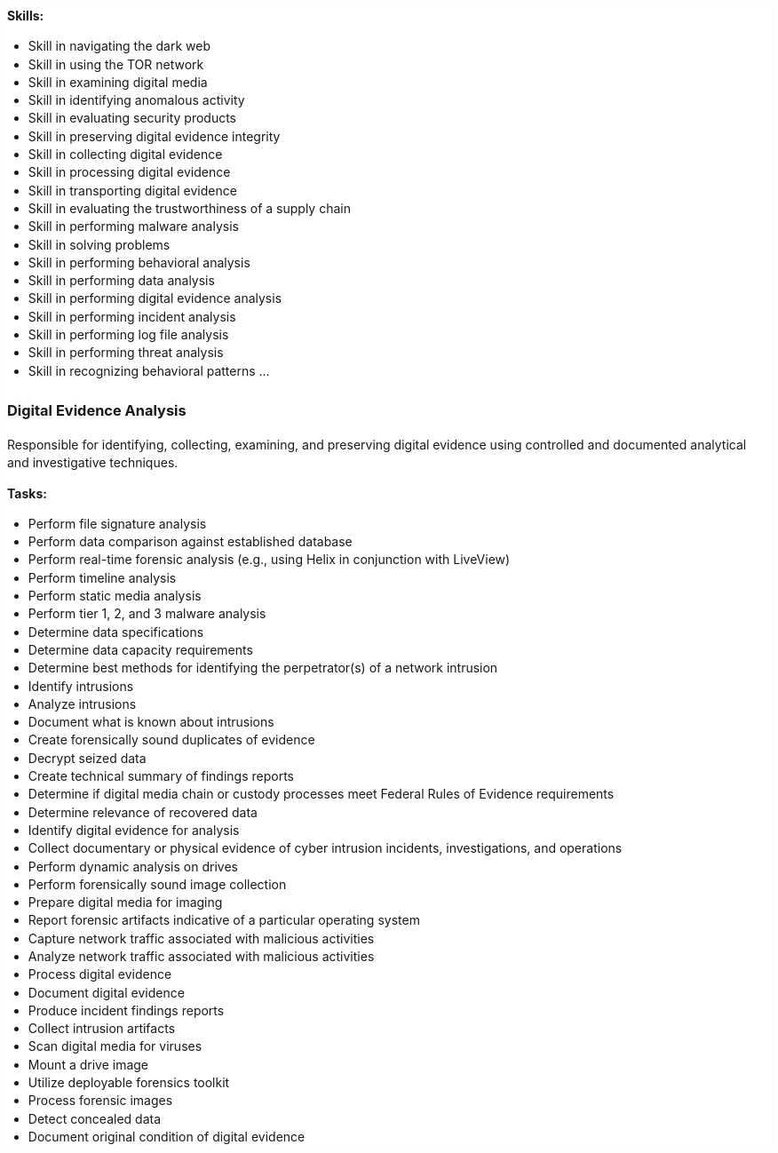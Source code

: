 **Skills:**
- Skill in navigating the dark web
- Skill in using the TOR network
- Skill in examining digital media
- Skill in identifying anomalous activity
- Skill in evaluating security products
- Skill in preserving digital evidence integrity
- Skill in collecting digital evidence
- Skill in processing digital evidence
- Skill in transporting digital evidence
- Skill in evaluating the trustworthiness of a supply chain
- Skill in performing malware analysis
- Skill in solving problems
- Skill in performing behavioral analysis
- Skill in performing data analysis
- Skill in performing digital evidence analysis
- Skill in performing incident analysis
- Skill in performing log file analysis
- Skill in performing threat analysis
- Skill in recognizing behavioral patterns
...


### Digital Evidence Analysis

Responsible for identifying, collecting, examining, and preserving digital evidence using controlled and documented analytical and investigative techniques.

**Tasks:**
- Perform file signature analysis
- Perform data comparison against established database
- Perform real-time forensic analysis (e.g., using Helix in conjunction with LiveView)
- Perform timeline analysis
- Perform static media analysis
- Perform tier 1, 2, and 3 malware analysis
- Determine data specifications
- Determine data capacity requirements
- Determine best methods for identifying the perpetrator(s) of a network intrusion
- Identify intrusions
- Analyze intrusions
- Document what is known about intrusions
- Create forensically sound duplicates of evidence
- Decrypt seized data
- Create technical summary of findings reports
- Determine if digital media chain or custody processes meet Federal Rules of Evidence requirements
- Determine relevance of recovered data
- Identify digital evidence for analysis
- Collect documentary or physical evidence of cyber intrusion incidents, investigations, and operations
- Perform dynamic analysis on drives
- Perform forensically sound image collection
- Prepare digital media for imaging
- Report forensic artifacts indicative of a particular operating system
- Capture network traffic associated with malicious activities
- Analyze network traffic associated with malicious activities
- Process digital evidence
- Document digital evidence
- Produce incident findings reports
- Collect intrusion artifacts
- Scan digital media for viruses
- Mount a drive image
- Utilize deployable forensics toolkit
- Process forensic images
- Detect concealed data
- Document original condition of digital evidence